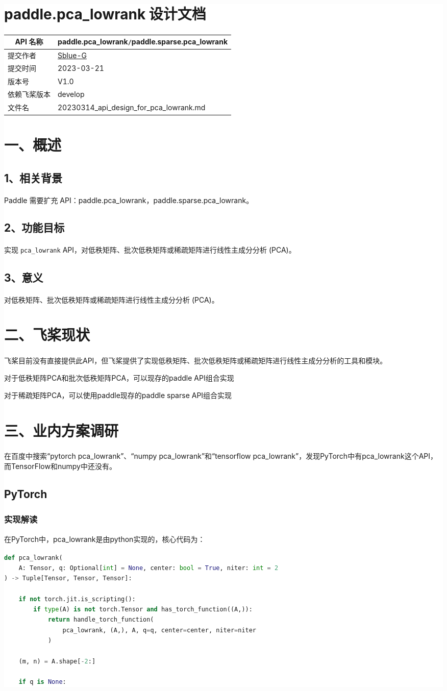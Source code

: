 # paddle.pca_lowrank 设计文档

| API 名称     | paddle.pca_lowrank` / `paddle.sparse.pca_lowrank |
| ------------ |----------------------------------------------|
| 提交作者     | [Sblue-G](https://github.com/Sblue-G)        |
| 提交时间     | 2023-03-21                                   |
| 版本号       | V1.0                                         |
| 依赖飞桨版本 | develop                                      |
| 文件名       | 20230314_api_design_for_pca_lowrank.md       |

# 一、概述

## 1、相关背景

Paddle 需要扩充 API：paddle.pca_lowrank，paddle.sparse.pca_lowrank。

## 2、功能目标

实现 `pca_lowrank` API，对低秩矩阵、批次低秩矩阵或稀疏矩阵进行线性主成分分析 (PCA)。

## 3、意义

对低秩矩阵、批次低秩矩阵或稀疏矩阵进行线性主成分分析 (PCA)。

# 二、飞桨现状

飞桨目前没有直接提供此API，但飞桨提供了实现低秩矩阵、批次低秩矩阵或稀疏矩阵进行线性主成分分析的工具和模块。

对于低秩矩阵PCA和批次低秩矩阵PCA，可以现存的paddle API组合实现

对于稀疏矩阵PCA，可以使用paddle现存的paddle sparse API组合实现

# 三、业内方案调研

在百度中搜索“pytorch pca_lowrank”、“numpy pca_lowrank”和“tensorflow pca_lowrank”，发现PyTorch中有pca_lowrank这个API，而TensorFlow和numpy中还没有。

## PyTorch

### 实现解读

在PyTorch中，pca_lowrank是由python实现的，核心代码为：

```python
def pca_lowrank(
    A: Tensor, q: Optional[int] = None, center: bool = True, niter: int = 2
) -> Tuple[Tensor, Tensor, Tensor]:

    if not torch.jit.is_scripting():
        if type(A) is not torch.Tensor and has_torch_function((A,)):
            return handle_torch_function(
                pca_lowrank, (A,), A, q=q, center=center, niter=niter
            )

    (m, n) = A.shape[-2:]

    if q is None:
```